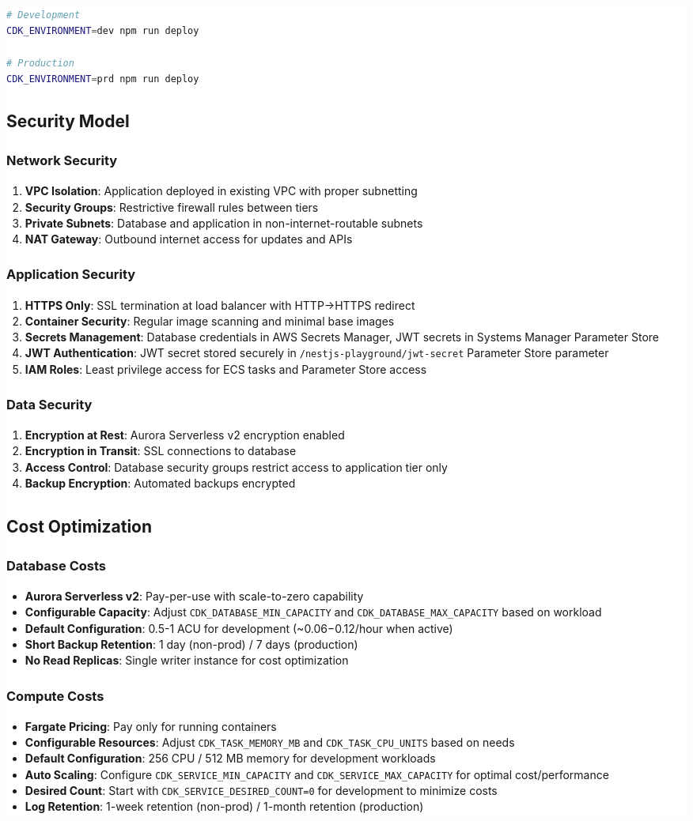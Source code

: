 ```bash
# Development
CDK_ENVIRONMENT=dev npm run deploy

# Production
CDK_ENVIRONMENT=prd npm run deploy
```

## Security Model

### Network Security

1. **VPC Isolation**: Application deployed in existing VPC with proper subnetting
2. **Security Groups**: Restrictive firewall rules between tiers
3. **Private Subnets**: Database and application in non-internet-routable subnets
4. **NAT Gateway**: Outbound internet access for updates and APIs

### Application Security

1. **HTTPS Only**: SSL termination at load balancer with HTTP→HTTPS redirect
2. **Container Security**: Regular image scanning and minimal base images
3. **Secrets Management**: Database credentials in AWS Secrets Manager, JWT secrets in Systems Manager Parameter Store
4. **JWT Authentication**: JWT secret stored securely in `/nestjs-playground/jwt-secret` Parameter Store parameter
5. **IAM Roles**: Least privilege access for ECS tasks and Parameter Store access

### Data Security

1. **Encryption at Rest**: Aurora Serverless v2 encryption enabled
2. **Encryption in Transit**: SSL connections to database
3. **Access Control**: Database security groups restrict access to application tier only
4. **Backup Encryption**: Automated backups encrypted

## Cost Optimization

### Database Costs

- **Aurora Serverless v2**: Pay-per-use with scale-to-zero capability
- **Configurable Capacity**: Adjust `CDK_DATABASE_MIN_CAPACITY` and `CDK_DATABASE_MAX_CAPACITY` based on workload
- **Default Configuration**: 0.5-1 ACU for development (~$0.06-$0.12/hour when active)
- **Short Backup Retention**: 1 day (non-prod) / 7 days (production)
- **No Read Replicas**: Single writer instance for cost optimization

### Compute Costs

- **Fargate Pricing**: Pay only for running containers
- **Configurable Resources**: Adjust `CDK_TASK_MEMORY_MB` and `CDK_TASK_CPU_UNITS` based on needs
- **Default Configuration**: 256 CPU / 512 MB memory for development workloads
- **Auto Scaling**: Configure `CDK_SERVICE_MIN_CAPACITY` and `CDK_SERVICE_MAX_CAPACITY` for optimal cost/performance
- **Desired Count**: Start with `CDK_SERVICE_DESIRED_COUNT=0` for development to minimize costs
- **Log Retention**: 1-week retention (non-prod) / 1-month retention (production)
